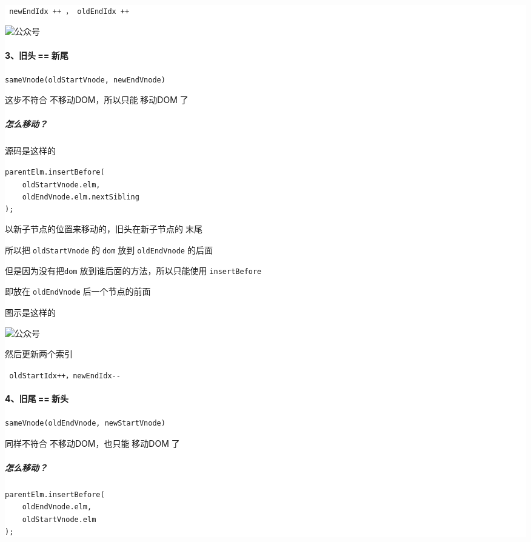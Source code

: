 ```
 newEndIdx ++ ， oldEndIdx ++
```



![公众号](https://p1-jj.byteimg.com/tos-cn-i-t2oaga2asx/gold-user-assets/2019/10/12/16dbd9698a5b3d0e~tplv-t2oaga2asx-jj-mark:3024:0:0:0:q75.png)



#### 3、旧头 == 新尾

```
sameVnode(oldStartVnode, newEndVnode)
```

这步不符合 不移动DOM，所以只能 移动DOM 了

##### 怎么移动？

源码是这样的

```
parentElm.insertBefore(
    oldStartVnode.elm, 
    oldEndVnode.elm.nextSibling
);
```

以新子节点的位置来移动的，旧头在新子节点的 末尾

所以把 `oldStartVnode` 的 `dom` 放到 `oldEndVnode` 的后面

但是因为没有把`dom` 放到谁后面的方法，所以只能使用 `insertBefore`

即放在 `oldEndVnode` 后一个节点的前面

图示是这样的



![公众号](https://p1-jj.byteimg.com/tos-cn-i-t2oaga2asx/gold-user-assets/2019/10/12/16dbd96990288761~tplv-t2oaga2asx-jj-mark:3024:0:0:0:q75.png)



然后更新两个索引

```
 oldStartIdx++，newEndIdx--
```

#### 4、旧尾 == 新头

```
sameVnode(oldEndVnode, newStartVnode)
```

同样不符合 不移动DOM，也只能 移动DOM 了

##### 怎么移动？

```
parentElm.insertBefore(
    oldEndVnode.elm, 
    oldStartVnode.elm
);
```
